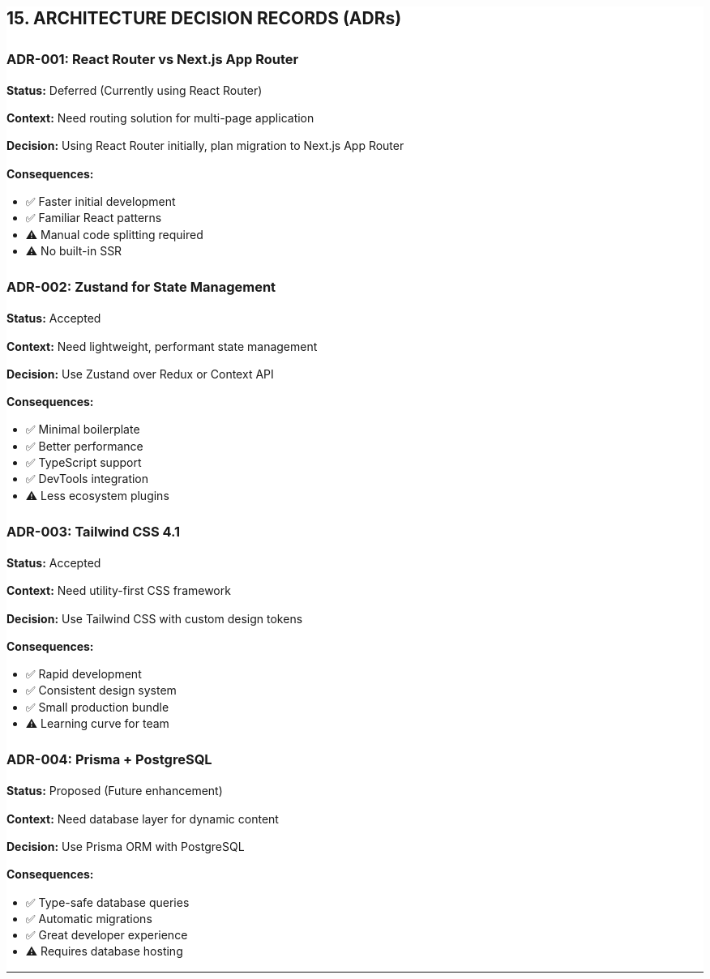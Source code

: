 
## 15. ARCHITECTURE DECISION RECORDS (ADRs)

### ADR-001: React Router vs Next.js App Router

**Status:** Deferred (Currently using React Router)

**Context:** Need routing solution for multi-page application

**Decision:** Using React Router initially, plan migration to Next.js App Router

**Consequences:**
- ✅ Faster initial development
- ✅ Familiar React patterns
- ⚠️ Manual code splitting required
- ⚠️ No built-in SSR

### ADR-002: Zustand for State Management

**Status:** Accepted

**Context:** Need lightweight, performant state management

**Decision:** Use Zustand over Redux or Context API

**Consequences:**
- ✅ Minimal boilerplate
- ✅ Better performance
- ✅ TypeScript support
- ✅ DevTools integration
- ⚠️ Less ecosystem plugins

### ADR-003: Tailwind CSS 4.1

**Status:** Accepted

**Context:** Need utility-first CSS framework

**Decision:** Use Tailwind CSS with custom design tokens

**Consequences:**
- ✅ Rapid development
- ✅ Consistent design system
- ✅ Small production bundle
- ⚠️ Learning curve for team

### ADR-004: Prisma + PostgreSQL

**Status:** Proposed (Future enhancement)

**Context:** Need database layer for dynamic content

**Decision:** Use Prisma ORM with PostgreSQL

**Consequences:**
- ✅ Type-safe database queries
- ✅ Automatic migrations
- ✅ Great developer experience
- ⚠️ Requires database hosting

---